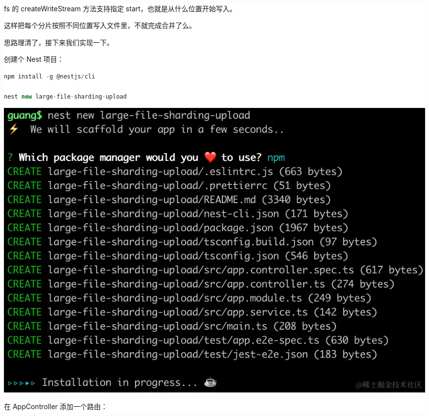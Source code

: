 fs 的 createWriteStream 方法支持指定 start，也就是从什么位置开始写入。

这样把每个分片按照不同位置写入文件里，不就完成合并了么。

思路理清了，接下来我们实现一下。

创建个 Nest 项目：

```javascript
npm install -g @nestjs/cli

nest new large-file-sharding-upload
```
![](./images/076f0e297f1f085336fd98c4f3d4cf1f.webp )

在 AppController 添加一个路由：
